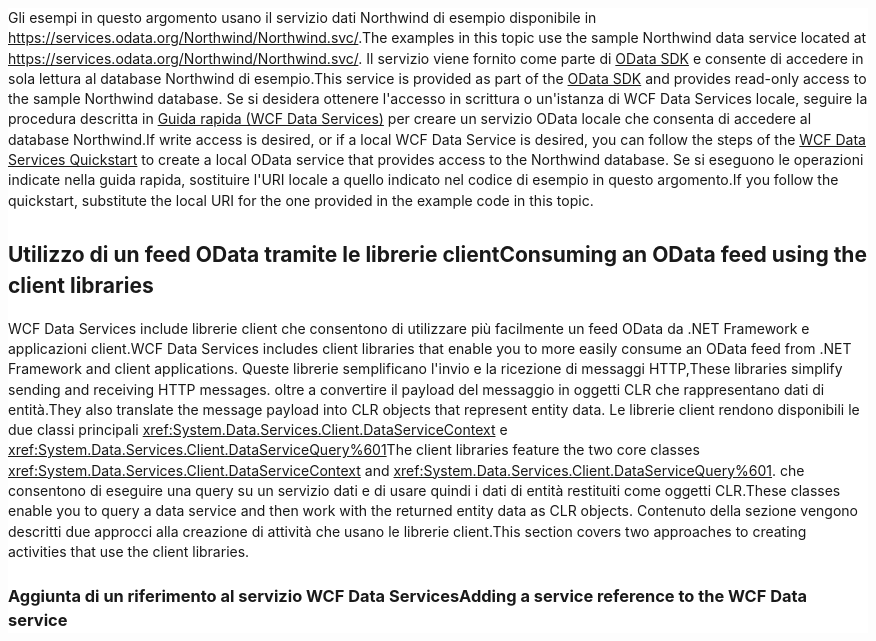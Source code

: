<span data-ttu-id="3e58b-109">Gli esempi in questo argomento usano il servizio dati Northwind di esempio disponibile in <https://services.odata.org/Northwind/Northwind.svc/>.</span><span class="sxs-lookup"><span data-stu-id="3e58b-109">The examples in this topic use the sample Northwind data service located at <https://services.odata.org/Northwind/Northwind.svc/>.</span></span> <span data-ttu-id="3e58b-110">Il servizio viene fornito come parte di [OData SDK](https://www.odata.org/ecosystem/#sdk) e consente di accedere in sola lettura al database Northwind di esempio.</span><span class="sxs-lookup"><span data-stu-id="3e58b-110">This service is provided as part of the [OData SDK](https://www.odata.org/ecosystem/#sdk) and provides read-only access to the sample Northwind database.</span></span> <span data-ttu-id="3e58b-111">Se si desidera ottenere l'accesso in scrittura o un'istanza di WCF Data Services locale, seguire la procedura descritta in [Guida rapida (WCF Data Services)](../data/wcf/quickstart-wcf-data-services.md) per creare un servizio OData locale che consenta di accedere al database Northwind.</span><span class="sxs-lookup"><span data-stu-id="3e58b-111">If write access is desired, or if a local WCF Data Service is desired, you can follow the steps of the [WCF Data Services Quickstart](../data/wcf/quickstart-wcf-data-services.md) to create a local OData service that provides access to the Northwind database.</span></span> <span data-ttu-id="3e58b-112">Se si eseguono le operazioni indicate nella guida rapida, sostituire l'URI locale a quello indicato nel codice di esempio in questo argomento.</span><span class="sxs-lookup"><span data-stu-id="3e58b-112">If you follow the quickstart, substitute the local URI for the one provided in the example code in this topic.</span></span>

## <a name="consuming-an-odata-feed-using-the-client-libraries"></a><span data-ttu-id="3e58b-113">Utilizzo di un feed OData tramite le librerie client</span><span class="sxs-lookup"><span data-stu-id="3e58b-113">Consuming an OData feed using the client libraries</span></span>

<span data-ttu-id="3e58b-114">WCF Data Services include librerie client che consentono di utilizzare più facilmente un feed OData da .NET Framework e applicazioni client.</span><span class="sxs-lookup"><span data-stu-id="3e58b-114">WCF Data Services includes client libraries that enable you to more easily consume an OData feed from .NET Framework and client applications.</span></span> <span data-ttu-id="3e58b-115">Queste librerie semplificano l'invio e la ricezione di messaggi HTTP,</span><span class="sxs-lookup"><span data-stu-id="3e58b-115">These libraries simplify sending and receiving HTTP messages.</span></span> <span data-ttu-id="3e58b-116">oltre a convertire il payload del messaggio in oggetti CLR che rappresentano dati di entità.</span><span class="sxs-lookup"><span data-stu-id="3e58b-116">They also translate the message payload into CLR objects that represent entity data.</span></span> <span data-ttu-id="3e58b-117">Le librerie client rendono disponibili le due classi principali <xref:System.Data.Services.Client.DataServiceContext> e <xref:System.Data.Services.Client.DataServiceQuery%601></span><span class="sxs-lookup"><span data-stu-id="3e58b-117">The client libraries feature the two core classes <xref:System.Data.Services.Client.DataServiceContext> and <xref:System.Data.Services.Client.DataServiceQuery%601>.</span></span> <span data-ttu-id="3e58b-118">che consentono di eseguire una query su un servizio dati e di usare quindi i dati di entità restituiti come oggetti CLR.</span><span class="sxs-lookup"><span data-stu-id="3e58b-118">These classes enable you to query a data service and then work with the returned entity data as CLR objects.</span></span> <span data-ttu-id="3e58b-119">Contenuto della sezione vengono descritti due approcci alla creazione di attività che usano le librerie client.</span><span class="sxs-lookup"><span data-stu-id="3e58b-119">This section covers two approaches to creating activities that use the client libraries.</span></span>

### <a name="adding-a-service-reference-to-the-wcf-data-service"></a><span data-ttu-id="3e58b-120">Aggiunta di un riferimento al servizio WCF Data Services</span><span class="sxs-lookup"><span data-stu-id="3e58b-120">Adding a service reference to the WCF Data service</span></span>
